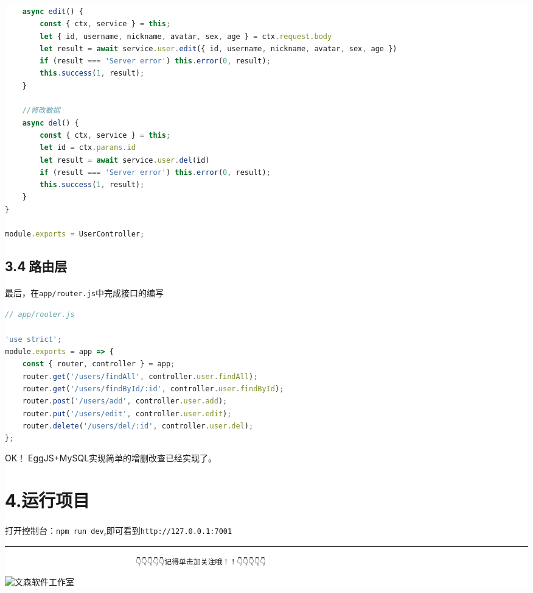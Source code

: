 ```js
    async edit() {
        const { ctx, service } = this;
        let { id, username, nickname, avatar, sex, age } = ctx.request.body
        let result = await service.user.edit({ id, username, nickname, avatar, sex, age })
        if (result === 'Server error') this.error(0, result);
        this.success(1, result);
    }

    //修改数据
    async del() {
        const { ctx, service } = this;
        let id = ctx.params.id
        let result = await service.user.del(id)
        if (result === 'Server error') this.error(0, result);
        this.success(1, result);
    }
}

module.exports = UserController;
```

## 3.4 路由层
最后，在`app/router.js`中完成接口的编写
```js
// app/router.js

'use strict';
module.exports = app => {
    const { router, controller } = app;
    router.get('/users/findAll', controller.user.findAll);
    router.get('/users/findById/:id', controller.user.findById);
    router.post('/users/add', controller.user.add);
    router.put('/users/edit', controller.user.edit);
    router.delete('/users/del/:id', controller.user.del);
};
```

OK！  EggJS+MySQL实现简单的增删改查已经实现了。

# 4.运行项目
打开控制台：`npm run dev`,即可看到`http://127.0.0.1:7001`

---
                                  👇👇👇👇👇记得单击加关注哦！！👇👇👇👇👇

![文森软件工作室](https://p9-juejin.byteimg.com/tos-cn-i-k3u1fbpfcp/eaf204532eee4d368389c019c9513a88~tplv-k3u1fbpfcp-watermark.image)